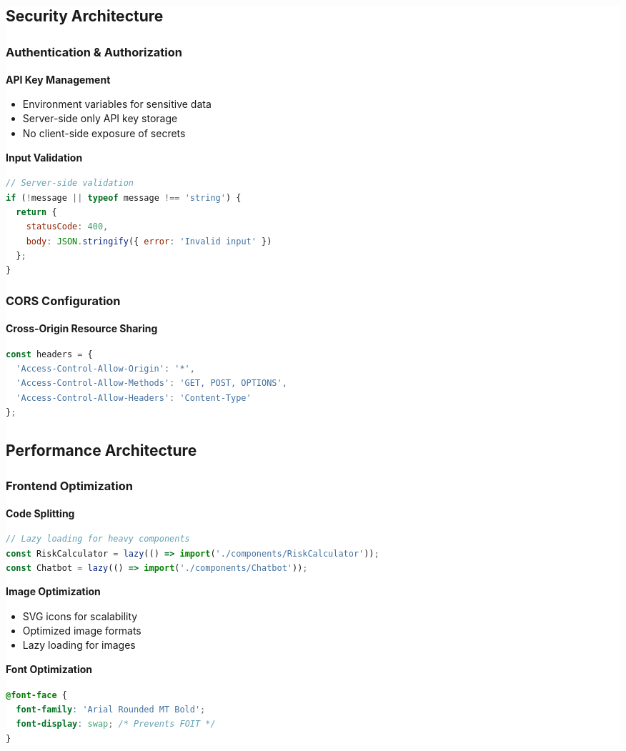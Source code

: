 ## Security Architecture

### Authentication & Authorization

**API Key Management**
- Environment variables for sensitive data
- Server-side only API key storage
- No client-side exposure of secrets

**Input Validation**
```javascript
// Server-side validation
if (!message || typeof message !== 'string') {
  return {
    statusCode: 400,
    body: JSON.stringify({ error: 'Invalid input' })
  };
}
```

### CORS Configuration

**Cross-Origin Resource Sharing**
```javascript
const headers = {
  'Access-Control-Allow-Origin': '*',
  'Access-Control-Allow-Methods': 'GET, POST, OPTIONS',
  'Access-Control-Allow-Headers': 'Content-Type'
};
```

## Performance Architecture

### Frontend Optimization

**Code Splitting**
```javascript
// Lazy loading for heavy components
const RiskCalculator = lazy(() => import('./components/RiskCalculator'));
const Chatbot = lazy(() => import('./components/Chatbot'));
```

**Image Optimization**
- SVG icons for scalability
- Optimized image formats
- Lazy loading for images

**Font Optimization**
```css
@font-face {
  font-family: 'Arial Rounded MT Bold';
  font-display: swap; /* Prevents FOIT */
}
```
